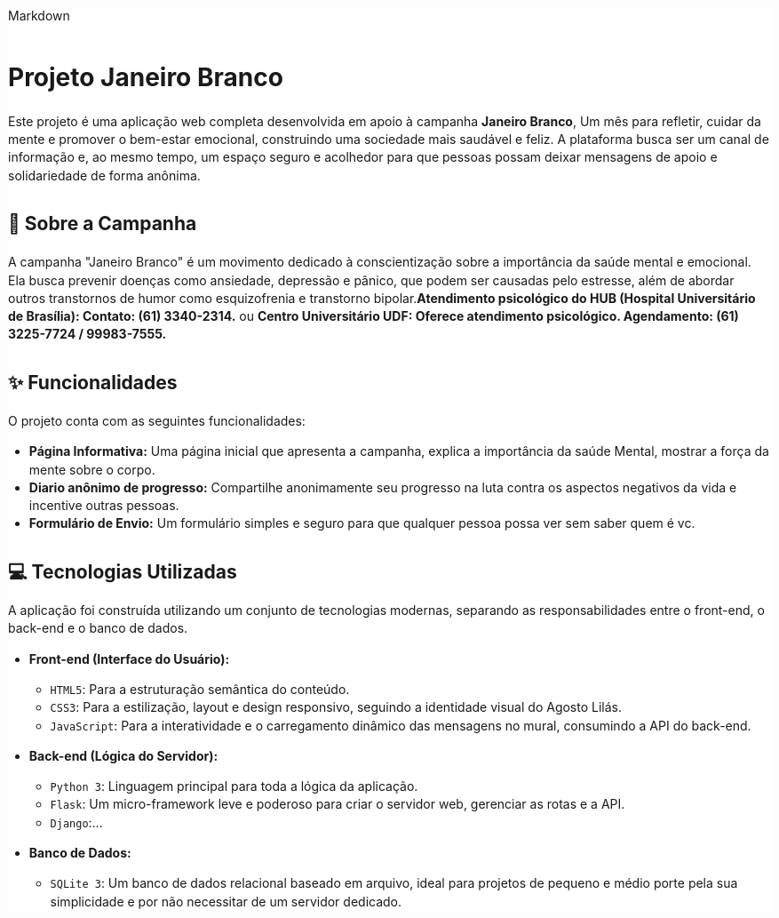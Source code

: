 Markdown


# Projeto Janeiro Branco


Este projeto é uma aplicação web completa desenvolvida em apoio à campanha **Janeiro Branco**, Um mês para refletir, cuidar da mente e promover o bem-estar emocional, construindo uma sociedade mais saudável e feliz. A plataforma busca ser um canal de informação e, ao mesmo tempo, um espaço seguro e acolhedor para que pessoas possam deixar mensagens de apoio e solidariedade de forma anônima.

## 📜 Sobre a Campanha

A campanha "Janeiro Branco" é um movimento dedicado à conscientização sobre a importância da saúde mental e emocional. Ela busca prevenir doenças como ansiedade, depressão e pânico, que podem ser causadas pelo estresse, além de abordar outros transtornos de humor como esquizofrenia e transtorno bipolar.**Atendimento psicológico do HUB (Hospital Universitário de Brasília): Contato: (61) 3340-2314.** ou **Centro Universitário UDF: Oferece atendimento psicológico. Agendamento: (61) 3225-7724 / 99983-7555.**

## ✨ Funcionalidades

O projeto conta com as seguintes funcionalidades:

* **Página Informativa:** Uma página inicial que apresenta a campanha, explica a importância da saúde Mental, mostrar a força da mente sobre o corpo.
* **Diario anônimo de progresso:** Compartilhe anonimamente seu progresso na luta contra os aspectos negativos da vida e incentive outras pessoas.
* **Formulário de Envio:** Um formulário simples e seguro para que qualquer pessoa possa ver sem saber quem é vc.

## 💻 Tecnologias Utilizadas

A aplicação foi construída utilizando um conjunto de tecnologias modernas, separando as responsabilidades entre o front-end, o back-end e o banco de dados.

* **Front-end (Interface do Usuário):**
    * `HTML5`: Para a estruturação semântica do conteúdo.
    * `CSS3`: Para a estilização, layout e design responsivo, seguindo a identidade visual do Agosto Lilás.
    * `JavaScript`: Para a interatividade e o carregamento dinâmico das mensagens no mural, consumindo a API do back-end.

* **Back-end (Lógica do Servidor):**
    * `Python 3`: Linguagem principal para toda a lógica da aplicação.
    * `Flask`: Um micro-framework leve e poderoso para criar o servidor web, gerenciar as rotas e a API.
    * `Django`:...

* **Banco de Dados:**
    * `SQLite 3`: Um banco de dados relacional baseado em arquivo, ideal para projetos de pequeno e médio porte pela sua simplicidade e por não necessitar de um servidor dedicado.
